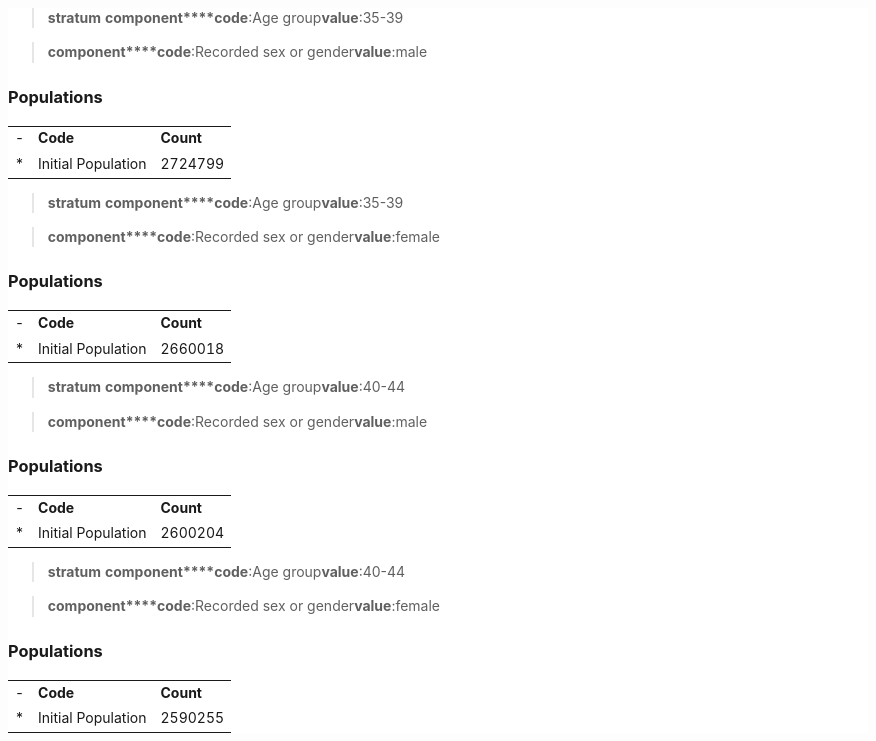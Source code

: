 
> **stratum**
> **component****code**:Age group**value**:35-39

> **component****code**:Recorded sex or gender**value**:male

### Populations

| | | |
| :--- | :--- | :--- |
| - | **Code** | **Count** |
| * | Initial Population | 2724799 |


> **stratum**
> **component****code**:Age group**value**:35-39

> **component****code**:Recorded sex or gender**value**:female

### Populations

| | | |
| :--- | :--- | :--- |
| - | **Code** | **Count** |
| * | Initial Population | 2660018 |


> **stratum**
> **component****code**:Age group**value**:40-44

> **component****code**:Recorded sex or gender**value**:male

### Populations

| | | |
| :--- | :--- | :--- |
| - | **Code** | **Count** |
| * | Initial Population | 2600204 |


> **stratum**
> **component****code**:Age group**value**:40-44

> **component****code**:Recorded sex or gender**value**:female

### Populations

| | | |
| :--- | :--- | :--- |
| - | **Code** | **Count** |
| * | Initial Population | 2590255 |
